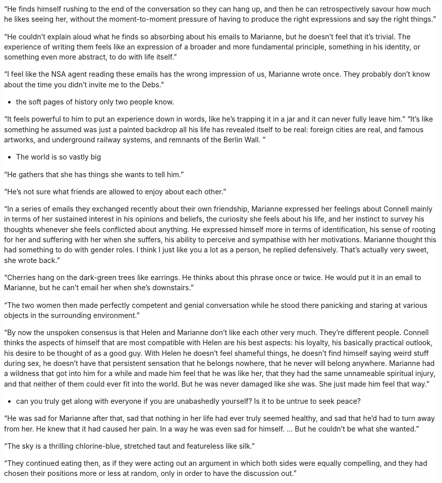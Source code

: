 “He finds himself rushing to the end of the conversation so they can hang up, and then he can retrospectively savour how much he likes seeing her, without the moment-to-moment pressure of having to produce the right expressions and say the right things.”

“He couldn’t explain aloud what he finds so absorbing about his emails to Marianne, but he doesn’t feel that it’s trivial. The experience of writing them feels like an expression of a broader and more fundamental principle, something in his identity, or something even more abstract, to do with life itself.”

“I feel like the NSA agent reading these emails has the wrong impression of us, Marianne wrote once. They probably don’t know about the time you didn’t invite me to the Debs.”
- the soft pages of history only two people know. 

“It feels powerful to him to put an experience down in words, like he’s trapping it in a jar and it can never fully leave him.”
“It’s like something he assumed was just a painted backdrop all his life has revealed itself to be real: foreign cities are real, and famous artworks, and underground railway systems, and remnants of the Berlin Wall. ”
- The world is so vastly big 

“He gathers that she has things she wants to tell him.”

“He’s not sure what friends are allowed to enjoy about each other.”

“In a series of emails they exchanged recently about their own friendship, Marianne expressed her feelings about Connell mainly in terms of her sustained interest in his opinions and beliefs, the curiosity she feels about his life, and her instinct to survey his thoughts whenever she feels conflicted about anything. He expressed himself more in terms of identification, his sense of rooting for her and suffering with her when she suffers, his ability to perceive and sympathise with her motivations. Marianne thought this had something to do with gender roles. I think I just like you a lot as a person, he replied defensively. That’s actually very sweet, she wrote back.”

“Cherries hang on the dark-green trees like earrings. He thinks about this phrase once or twice. He would put it in an email to Marianne, but he can’t email her when she’s downstairs.”

“The two women then made perfectly competent and genial conversation while he stood there panicking and staring at various objects in the surrounding environment.”

“By now the unspoken consensus is that Helen and Marianne don’t like each other very much. They’re different people. Connell thinks the aspects of himself that are most compatible with Helen are his best aspects: his loyalty, his basically practical outlook, his desire to be thought of as a good guy. With Helen he doesn’t feel shameful things, he doesn’t find himself saying weird stuff during sex, he doesn’t have that persistent sensation that he belongs nowhere, that he never will belong anywhere. Marianne had a wildness that got into him for a while and made him feel that he was like her, that they had the same unnameable spiritual injury, and that neither of them could ever fit into the world. But he was never damaged like she was. She just made him feel that way.”
- can you truly get along with everyone if you are unabashedly yourself? Is it to be untrue to seek peace? 

“He was sad for Marianne after that, sad that nothing in her life had ever truly seemed healthy, and sad that he’d had to turn away from her. He knew that it had caused her pain. In a way he was even sad for himself. … But he couldn’t be what she wanted.”

“The sky is a thrilling chlorine-blue, stretched taut and featureless like silk.” 

“They continued eating then, as if they were acting out an argument in which both sides were equally compelling, and they had chosen their positions more or less at random, only in order to have the discussion out.”

